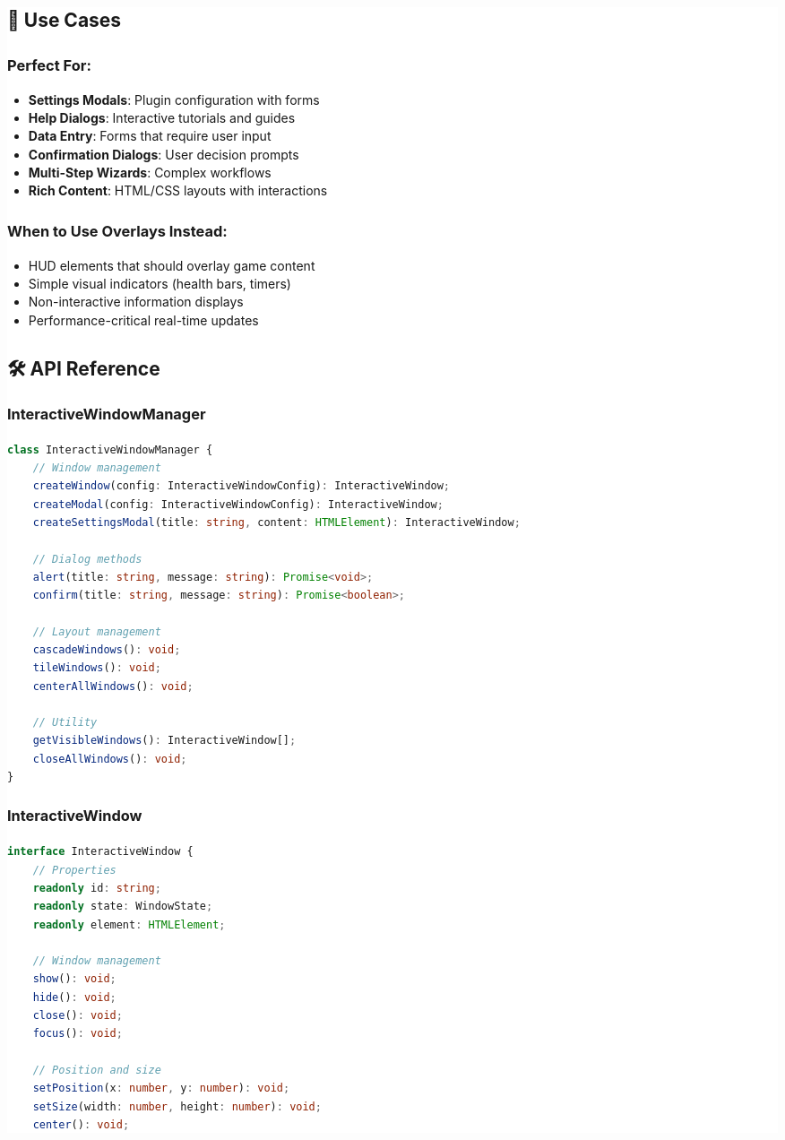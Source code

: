 ## 🎯 Use Cases

### Perfect For:
- **Settings Modals**: Plugin configuration with forms
- **Help Dialogs**: Interactive tutorials and guides
- **Data Entry**: Forms that require user input
- **Confirmation Dialogs**: User decision prompts
- **Multi-Step Wizards**: Complex workflows
- **Rich Content**: HTML/CSS layouts with interactions

### When to Use Overlays Instead:
- HUD elements that should overlay game content
- Simple visual indicators (health bars, timers)
- Non-interactive information displays
- Performance-critical real-time updates

## 🛠 API Reference

### InteractiveWindowManager

```typescript
class InteractiveWindowManager {
    // Window management
    createWindow(config: InteractiveWindowConfig): InteractiveWindow;
    createModal(config: InteractiveWindowConfig): InteractiveWindow;
    createSettingsModal(title: string, content: HTMLElement): InteractiveWindow;

    // Dialog methods
    alert(title: string, message: string): Promise<void>;
    confirm(title: string, message: string): Promise<boolean>;

    // Layout management
    cascadeWindows(): void;
    tileWindows(): void;
    centerAllWindows(): void;

    // Utility
    getVisibleWindows(): InteractiveWindow[];
    closeAllWindows(): void;
}
```

### InteractiveWindow

```typescript
interface InteractiveWindow {
    // Properties
    readonly id: string;
    readonly state: WindowState;
    readonly element: HTMLElement;

    // Window management
    show(): void;
    hide(): void;
    close(): void;
    focus(): void;

    // Position and size
    setPosition(x: number, y: number): void;
    setSize(width: number, height: number): void;
    center(): void;

```